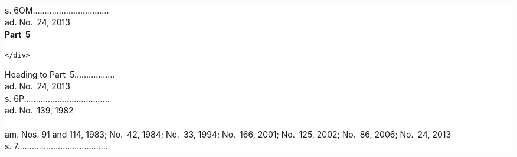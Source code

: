   <td>
    <div>
      s. 6OM................................
    </div>
  </td>
  <td>
    <div>
      ad. No. 24, 2013
    </div>
  </td>
</tr>
<tr>
  <td>
    <div>
      <b>
        Part 5
      </b>
    </div>
  </td>
  <td>
    <div>

    </div>
  </td>
</tr>
<tr>
  <td>
    <div>
      Heading to Part 5.................
    </div>
  </td>
  <td>
    <div>
      ad. No. 24, 2013
    </div>
  </td>
</tr>
<tr>
  <td>
    <div>
      s. 6P....................................
    </div>
  </td>
  <td>
    <div>
      ad. No. 139, 1982
    </div>
  </td>
</tr>
<tr>
  <td>
    <div> </div>
  </td>
  <td>
    <div>
      am. Nos. 91 and 114, 1983; No. 42, 1984; No. 33, 1994; No. 166, 2001;
        No. 125, 2002; No. 86, 2006; No. 24, 2013
    </div>
  </td>
</tr>
<tr>
  <td>
    <div>
      s. 7......................................